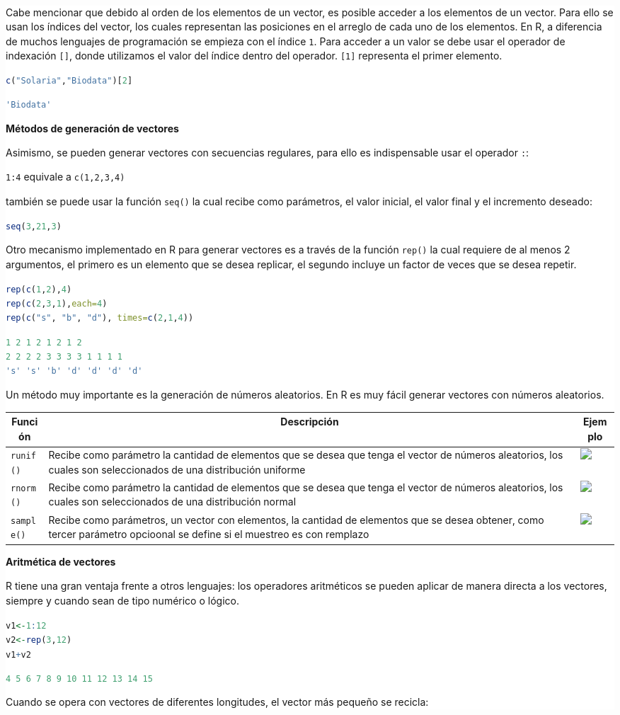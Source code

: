 Cabe mencionar que debido al orden de los elementos de un vector, es posible acceder a los elementos de un vector. Para ello se usan los índices del vector, los cuales representan las posiciones en el arreglo de cada uno de los elementos. En R, a diferencia de muchos lenguajes de programación se empieza con el índice `1`. Para acceder a un valor se debe usar el operador de indexación `[]`, donde utilizamos el valor del índice dentro del operador. `[1]` representa el primer elemento.

```R
c("Solaria","Biodata")[2]
```
```R
'Biodata'
```

**Métodos de generación de vectores**

Asimismo, se pueden generar vectores con secuencias regulares, para ello es indispensable usar el operador `:`:

`1:4` equivale a `c(1,2,3,4)`

también se puede usar la función `seq()` la cual recibe como parámetros, el valor inicial, el valor final y el incremento deseado:

```R
seq(3,21,3)
```

Otro mecanismo implementado en R para generar vectores es a través de la función `rep()` la cual requiere de al menos 2 argumentos, el primero es un elemento que se desea replicar, el segundo incluye un factor de veces que se desea repetir.

```R
rep(c(1,2),4)
rep(c(2,3,1),each=4)
rep(c("s", "b", "d"), times=c(2,1,4))
```
```R
1 2 1 2 1 2 1 2
2 2 2 2 3 3 3 3 1 1 1 1
's' 's' 'b' 'd' 'd' 'd' 'd'
```
Un método muy importante es la generación de números aleatorios. En R es muy fácil generar vectores con números aleatorios.

| Función | Descripción | Ejemplo |
|--|--|--|
| `runif()` | Recibe como parámetro la cantidad de elementos que se desea que tenga el vector de números aleatorios, los cuales son seleccionados de una distribución uniforme | ![](https://upload.wikimedia.org/wikipedia/commons/thumb/9/96/Uniform_Distribution_PDF_SVG.svg/320px-Uniform_Distribution_PDF_SVG.svg.png) |
| `rnorm()` | Recibe como parámetro la cantidad de elementos que se desea que tenga el vector de números aleatorios, los cuales son seleccionados de una distribución normal | ![](https://upload.wikimedia.org/wikipedia/commons/thumb/8/8c/Standard_deviation_diagram.svg/320px-Standard_deviation_diagram.svg.png) |
| `sample()` | Recibe como parámetros, un vector con elementos, la cantidad de elementos que se desea obtener, como tercer parámetro opcioonal se define si el muestreo es con remplazo | ![](https://upload.wikimedia.org/wikipedia/commons/b/bf/Simple_random_sampling.PNG) |

**Aritmética de vectores**

R tiene una gran ventaja frente a otros lenguajes: los operadores aritméticos se pueden aplicar de manera directa a los vectores, siempre y cuando sean de tipo numérico o lógico. 

```R
v1<-1:12
v2<-rep(3,12)
v1+v2
```
```R
4 5 6 7 8 9 10 11 12 13 14 15
```
Cuando se opera con vectores de diferentes longitudes, el vector más pequeño se recicla:
